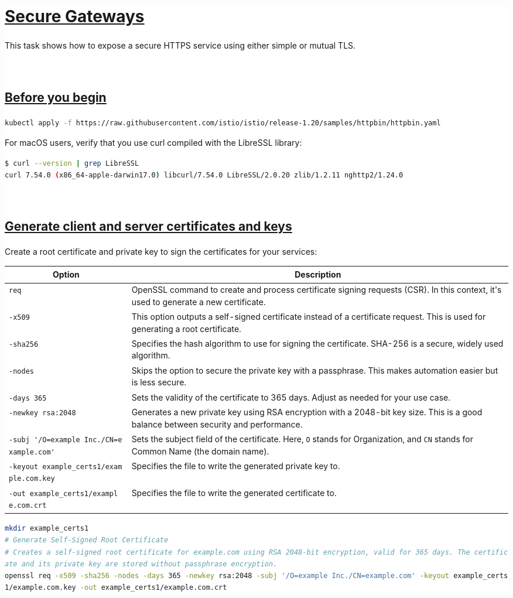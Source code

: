 # [Secure Gateways](https://istio.io/latest/docs/tasks/traffic-management/ingress/secure-ingress/)

This task shows how to expose a secure HTTPS service using either simple or mutual TLS.

<br>

## [Before you begin](https://istio.io/latest/docs/tasks/traffic-management/ingress/secure-ingress/#before-you-begin)

```bash
kubectl apply -f https://raw.githubusercontent.com/istio/istio/release-1.20/samples/httpbin/httpbin.yaml
```

For macOS users, verify that you use curl compiled with the LibreSSL library:

```bash
$ curl --version | grep LibreSSL
curl 7.54.0 (x86_64-apple-darwin17.0) libcurl/7.54.0 LibreSSL/2.0.20 zlib/1.2.11 nghttp2/1.24.0
```

<br>

## [Generate client and server certificates and keys](https://istio.io/latest/docs/tasks/traffic-management/ingress/secure-ingress/#generate-client-and-server-certificates-and-keys)

Create a root certificate and private key to sign the certificates for your services:

| Option                                   | Description                                                                                                                         |
| ---------------------------------------- | ----------------------------------------------------------------------------------------------------------------------------------- |
| `req`                                    | OpenSSL command to create and process certificate signing requests (CSR). In this context, it's used to generate a new certificate. |
| `-x509`                                  | This option outputs a self-signed certificate instead of a certificate request. This is used for generating a root certificate.     |
| `-sha256`                                | Specifies the hash algorithm to use for signing the certificate. SHA-256 is a secure, widely used algorithm.                        |
| `-nodes`                                 | Skips the option to secure the private key with a passphrase. This makes automation easier but is less secure.                      |
| `-days 365`                              | Sets the validity of the certificate to 365 days. Adjust as needed for your use case.                                               |
| `-newkey rsa:2048`                       | Generates a new private key using RSA encryption with a 2048-bit key size. This is a good balance between security and performance. |
| `-subj '/O=example Inc./CN=example.com'` | Sets the subject field of the certificate. Here, `O` stands for Organization, and `CN` stands for Common Name (the domain name).    |
| `-keyout example_certs1/example.com.key` | Specifies the file to write the generated private key to.                                                                           |
| `-out example_certs1/example.com.crt`    | Specifies the file to write the generated certificate to.                                                                           |

```bash
mkdir example_certs1
# Generate Self-Signed Root Certificate
# Creates a self-signed root certificate for example.com using RSA 2048-bit encryption, valid for 365 days. The certificate and its private key are stored without passphrase encryption.
openssl req -x509 -sha256 -nodes -days 365 -newkey rsa:2048 -subj '/O=example Inc./CN=example.com' -keyout example_certs1/example.com.key -out example_certs1/example.com.crt
```
